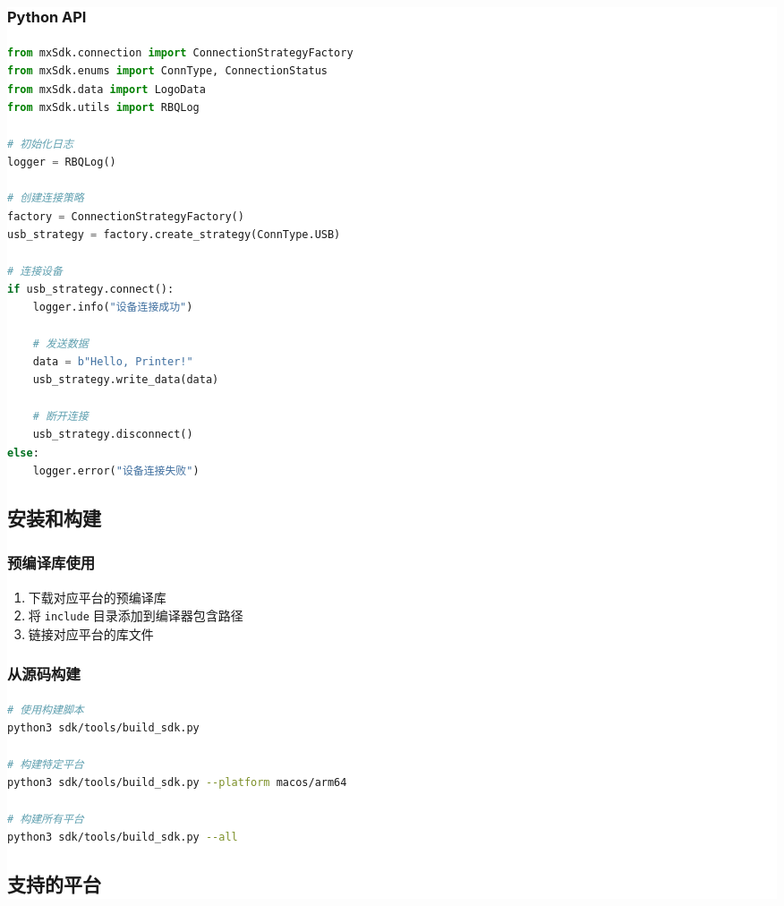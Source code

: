 ### Python API

```python
from mxSdk.connection import ConnectionStrategyFactory
from mxSdk.enums import ConnType, ConnectionStatus
from mxSdk.data import LogoData
from mxSdk.utils import RBQLog

# 初始化日志
logger = RBQLog()

# 创建连接策略
factory = ConnectionStrategyFactory()
usb_strategy = factory.create_strategy(ConnType.USB)

# 连接设备
if usb_strategy.connect():
    logger.info("设备连接成功")
    
    # 发送数据
    data = b"Hello, Printer!"
    usb_strategy.write_data(data)
    
    # 断开连接
    usb_strategy.disconnect()
else:
    logger.error("设备连接失败")
```

## 安装和构建

### 预编译库使用

1. 下载对应平台的预编译库
2. 将 `include` 目录添加到编译器包含路径
3. 链接对应平台的库文件

### 从源码构建

```bash
# 使用构建脚本
python3 sdk/tools/build_sdk.py

# 构建特定平台
python3 sdk/tools/build_sdk.py --platform macos/arm64

# 构建所有平台
python3 sdk/tools/build_sdk.py --all
```

## 支持的平台
